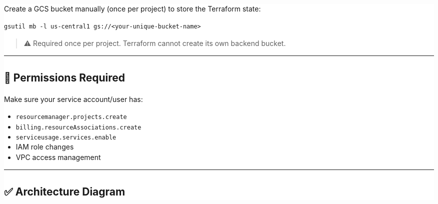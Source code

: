 Create a GCS bucket manually (once per project) to store the Terraform state:

```
gsutil mb -l us-central1 gs://<your-unique-bucket-name>

```

>⚠️ Required once per project. Terraform cannot create its own backend bucket.

---

## 🔐 Permissions Required

Make sure your service account/user has:
- `resourcemanager.projects.create`
- `billing.resourceAssociations.create`
- `serviceusage.services.enable`
- IAM role changes
- VPC access management
---

## ✅ Architecture Diagram
